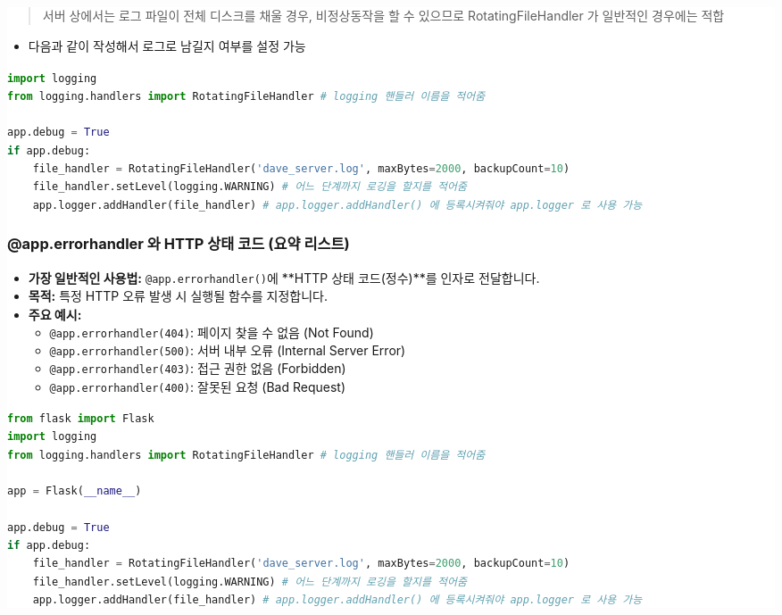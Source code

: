 > 서버 상에서는 로그 파일이 전체 디스크를 채울 경우, 비정상동작을 할 수 있으므로 RotatingFileHandler 가 일반적인 경우에는 적합 

- 다음과 같이 작성해서 로그로 남길지 여부를 설정 가능

```python
import logging
from logging.handlers import RotatingFileHandler # logging 핸들러 이름을 적어줌

app.debug = True
if app.debug:
    file_handler = RotatingFileHandler('dave_server.log', maxBytes=2000, backupCount=10) 
    file_handler.setLevel(logging.WARNING) # 어느 단계까지 로깅을 할지를 적어줌
    app.logger.addHandler(file_handler) # app.logger.addHandler() 에 등록시켜줘야 app.logger 로 사용 가능
```

### @app.errorhandler 와 HTTP 상태 코드 (요약 리스트)

* **가장 일반적인 사용법:** `@app.errorhandler()`에 **HTTP 상태 코드(정수)**를 인자로 전달합니다.
* **목적:** 특정 HTTP 오류 발생 시 실행될 함수를 지정합니다.
* **주요 예시:**
    * `@app.errorhandler(404)`: 페이지 찾을 수 없음 (Not Found)
    * `@app.errorhandler(500)`: 서버 내부 오류 (Internal Server Error)
    * `@app.errorhandler(403)`: 접근 권한 없음 (Forbidden)
    * `@app.errorhandler(400)`: 잘못된 요청 (Bad Request)


```python
from flask import Flask 
import logging
from logging.handlers import RotatingFileHandler # logging 핸들러 이름을 적어줌

app = Flask(__name__)

app.debug = True
if app.debug:
    file_handler = RotatingFileHandler('dave_server.log', maxBytes=2000, backupCount=10) 
    file_handler.setLevel(logging.WARNING) # 어느 단계까지 로깅을 할지를 적어줌
    app.logger.addHandler(file_handler) # app.logger.addHandler() 에 등록시켜줘야 app.logger 로 사용 가능

